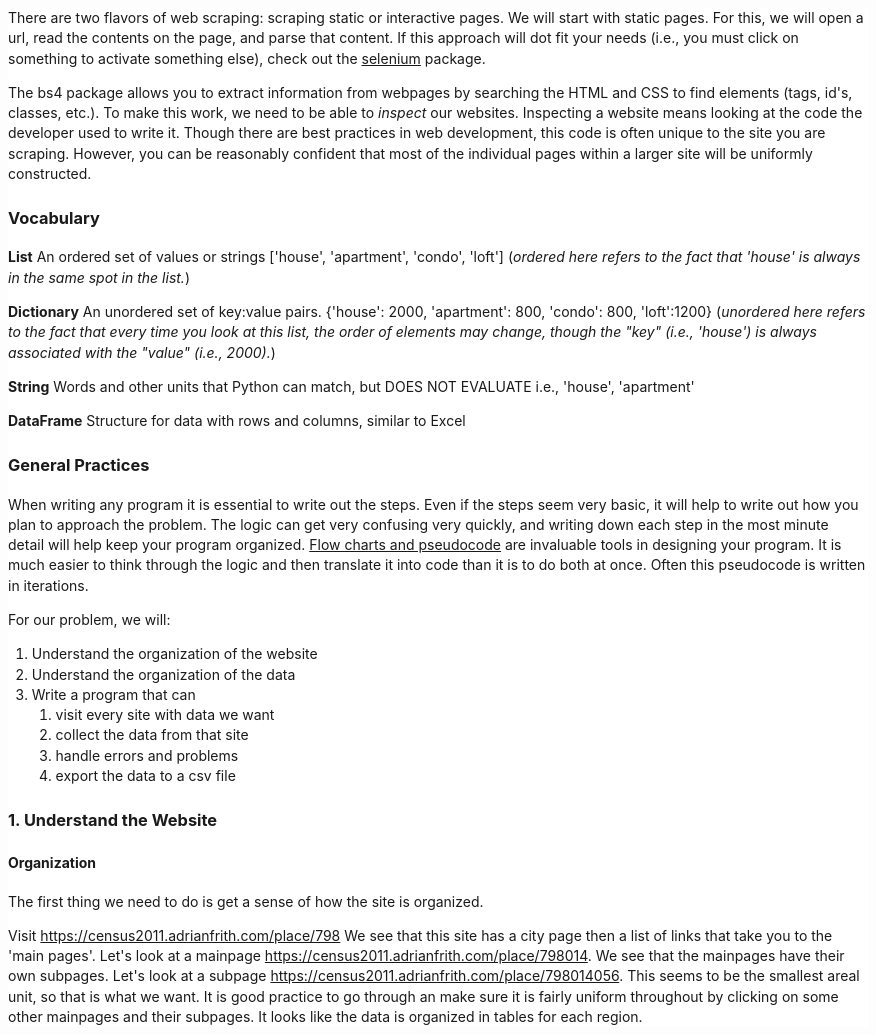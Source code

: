 There are two flavors of web scraping: scraping static or interactive pages. We will start with static pages. For this, we will open a url, read the contents on the page, and parse that content. If this approach will dot fit your needs (i.e., you must click on something to activate something else), check out the [selenium](http://selenium-python.readthedocs.io/index.html) package. 

The bs4 package allows you to extract information from webpages by searching the HTML and CSS to find elements (tags, id's, classes, etc.). To make this work, we need to be able to *inspect* our websites. Inspecting a website means looking at the code the developer used to write it. Though there are best practices in web development, this code is often unique to the site you are scraping. However, you can be reasonably confident that most of the individual pages within a larger site will be uniformly constructed.


### Vocabulary

**List** An ordered set of values or strings ['house', 'apartment', 'condo', 'loft'] (*ordered here refers to the fact that 'house' is always in the same spot in the list.*)

**Dictionary** An unordered set of key:value pairs.  {'house': 2000, 'apartment': 800, 'condo': 800, 'loft':1200}
(*unordered here refers to the fact that every time you look at this list, the order of elements may change, though the "key" (i.e., 'house') is always associated with the "value" (i.e., 2000).*)

**String** Words and other units that Python can match, but DOES NOT EVALUATE i.e., 'house', 'apartment'

**DataFrame** Structure for data with rows and columns, similar to Excel


### General Practices

When writing any program it is essential to write out the steps. Even if the steps seem very basic, it will help to write out how you plan to approach the problem. The logic can get very confusing very quickly, and writing down each step in the most minute detail will help keep your program organized. [Flow charts and pseudocode](https://www.lynda.com/Programming-Foundations-tutorials/Writing-pseudocode/83603/90472-4.html) are invaluable tools in designing your program. It is much easier to think through the logic and then translate it into code than it is to do both at once. Often this pseudocode is written in iterations.

For our problem, we will:
1. Understand the organization of the website
2. Understand the organization of the data
3. Write a program that can 
    1. visit every site with data we want
    2. collect the data from that site
    3. handle errors and problems
    4. export the data to a csv file

### 1. Understand the Website

#### Organization
The first thing we need to do is get a sense of how the site is organized.

Visit https://census2011.adrianfrith.com/place/798 We see that this site has a city page then a list of links that take you to the 'main pages'. Let's look at a mainpage https://census2011.adrianfrith.com/place/798014. We see that the mainpages have their own subpages. Let's look at a subpage https://census2011.adrianfrith.com/place/798014056. This seems to be the smallest areal unit, so that is what we want. It is good practice to go through an make sure it is fairly uniform throughout by clicking on some other mainpages and their subpages. It looks like the data is organized in tables for each region. 
